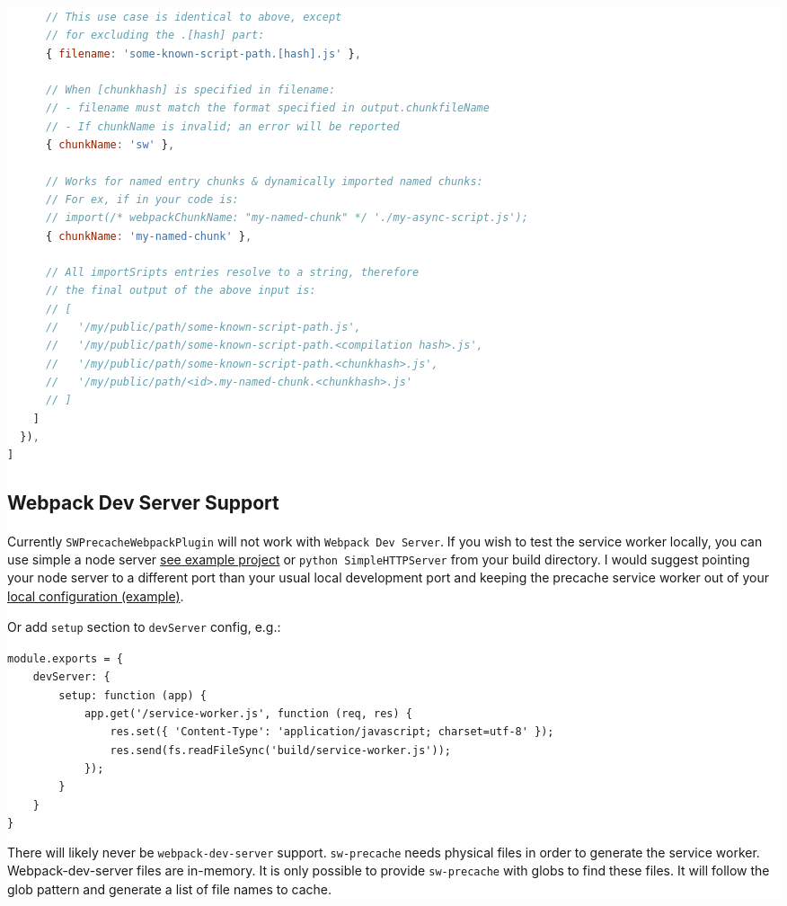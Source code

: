 ```javascript
      // This use case is identical to above, except
      // for excluding the .[hash] part:
      { filename: 'some-known-script-path.[hash].js' },

      // When [chunkhash] is specified in filename:
      // - filename must match the format specified in output.chunkfileName
      // - If chunkName is invalid; an error will be reported
      { chunkName: 'sw' },

      // Works for named entry chunks & dynamically imported named chunks:
      // For ex, if in your code is:
      // import(/* webpackChunkName: "my-named-chunk" */ './my-async-script.js');
      { chunkName: 'my-named-chunk' },

      // All importSripts entries resolve to a string, therefore
      // the final output of the above input is:
      // [
      //   '/my/public/path/some-known-script-path.js',
      //   '/my/public/path/some-known-script-path.<compilation hash>.js',
      //   '/my/public/path/some-known-script-path.<chunkhash>.js',
      //   '/my/public/path/<id>.my-named-chunk.<chunkhash>.js'
      // ]
    ]
  }),
]
```

## Webpack Dev Server Support
Currently `SWPrecacheWebpackPlugin` will not work with `Webpack Dev Server`. If you wish to test the service worker locally, you can use simple a node server [see example project][example-project] or `python SimpleHTTPServer` from your build directory. I would suggest pointing your node server to a different port than your usual local development port and keeping the precache service worker out of your [local configuration (example)][webpack-local-config-example]. 

Or add `setup` section to `devServer` config, e.g.:
```
module.exports = {
    devServer: {
        setup: function (app) {
            app.get('/service-worker.js', function (req, res) {
                res.set({ 'Content-Type': 'application/javascript; charset=utf-8' });
                res.send(fs.readFileSync('build/service-worker.js'));
            });
        }
    }
}
```

There will likely never be `webpack-dev-server` support. `sw-precache` needs physical files in order to generate the service worker. Webpack-dev-server files are in-memory. It is only possible to provide `sw-precache` with globs to find these files. It will follow the glob pattern and generate a list of file names to cache.


[sw-guide]: https://github.com/goldhand/notes/blob/master/notes/service_workers.md "Introduction to service workers"
[sw-precache]: https://github.com/GoogleChrome/sw-precache "SW-Precache"
[sw-precache-options]: https://github.com/GoogleChrome/sw-precache#options-parameter "SW-Precache Options"
[sw-precache-registration-example]: https://github.com/GoogleChrome/sw-precache/blob/5699e5d049235ef0f668e8e2aa3bf2646ba3872f/demo/app/js/service-worker-registration.js
[example-project]: /examples/
[webpack]: http://webpack.js.org/
[webpack-local-config-example]: https://github.com/goldhand/cookiecutter-webpack/blob/986151474b60dc19166eba18156a1f9dbceecb98/%7B%7Bcookiecutter.repo_name%7D%7D/webpack.local.config.js "Webpack local config example"
[create-react-app]: https://github.com/facebookincubator/create-react-app/blob/e91648a9bb55230fa15a7867fd5b730d7e1a5808/packages/react-scripts/config/webpack.config.prod.js#L308
[npm-url]: https://npmjs.org/package/sw-precache-webpack-plugin
[npm-img]: https://badge.fury.io/js/sw-precache-webpack-plugin.svg
[npm-downloads-img]: https://img.shields.io/npm/dm/sw-precache-webpack-plugin.svg?style=flat-square
[daviddm-img]: https://david-dm.org/goldhand/sw-precache-webpack-plugin.svg
[daviddm-url]: https://david-dm.org/goldhand/sw-precache-webpack-plugin
[circleci-img]: https://circleci.com/gh/goldhand/sw-precache-webpack-plugin.svg?style=svg
[circleci-url]: https://circleci.com/gh/goldhand/sw-precache-webpack-plugin